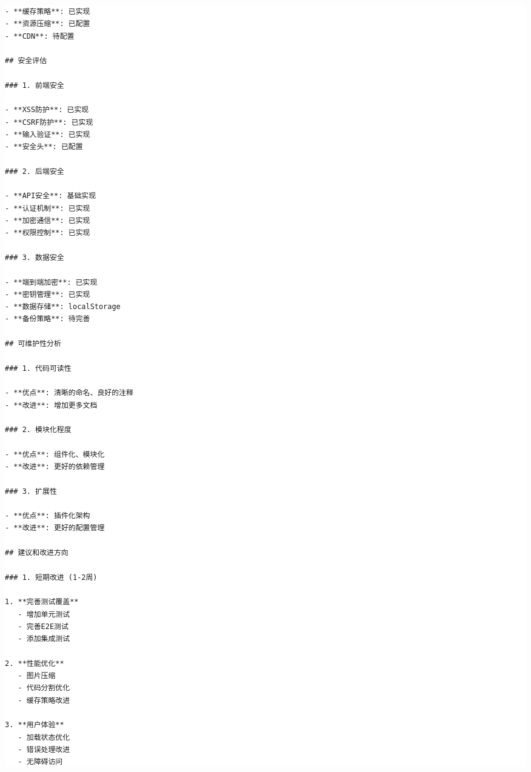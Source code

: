 ```
- **缓存策略**: 已实现
- **资源压缩**: 已配置
- **CDN**: 待配置

## 安全评估

### 1. 前端安全

- **XSS防护**: 已实现
- **CSRF防护**: 已实现
- **输入验证**: 已实现
- **安全头**: 已配置

### 2. 后端安全

- **API安全**: 基础实现
- **认证机制**: 已实现
- **加密通信**: 已实现
- **权限控制**: 已实现

### 3. 数据安全

- **端到端加密**: 已实现
- **密钥管理**: 已实现
- **数据存储**: localStorage
- **备份策略**: 待完善

## 可维护性分析

### 1. 代码可读性

- **优点**: 清晰的命名、良好的注释
- **改进**: 增加更多文档

### 2. 模块化程度

- **优点**: 组件化、模块化
- **改进**: 更好的依赖管理

### 3. 扩展性

- **优点**: 插件化架构
- **改进**: 更好的配置管理

## 建议和改进方向

### 1. 短期改进 (1-2周)

1. **完善测试覆盖**
   - 增加单元测试
   - 完善E2E测试
   - 添加集成测试

2. **性能优化**
   - 图片压缩
   - 代码分割优化
   - 缓存策略改进

3. **用户体验**
   - 加载状态优化
   - 错误处理改进
   - 无障碍访问

```